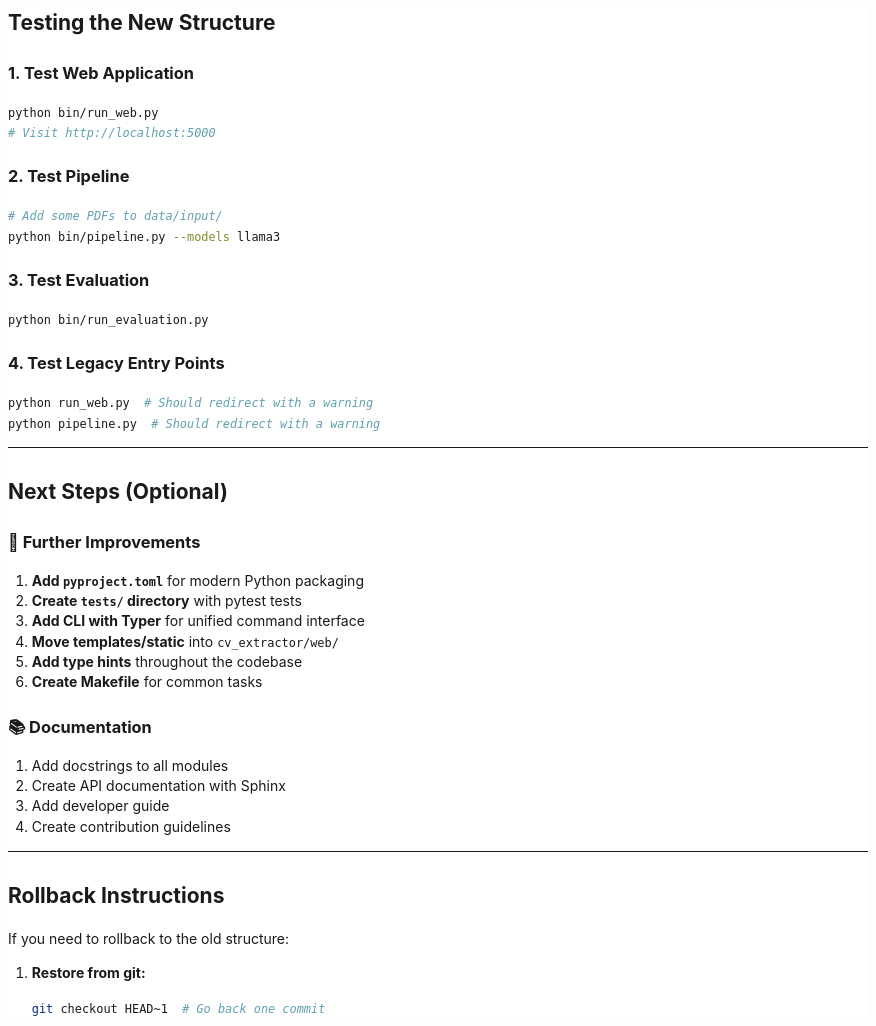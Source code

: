
## Testing the New Structure

### 1. Test Web Application
```bash
python bin/run_web.py
# Visit http://localhost:5000
```

### 2. Test Pipeline
```bash
# Add some PDFs to data/input/
python bin/pipeline.py --models llama3
```

### 3. Test Evaluation
```bash
python bin/run_evaluation.py
```

### 4. Test Legacy Entry Points
```bash
python run_web.py  # Should redirect with a warning
python pipeline.py  # Should redirect with a warning
```

---

## Next Steps (Optional)

### 🔧 **Further Improvements**
1. **Add `pyproject.toml`** for modern Python packaging
2. **Create `tests/` directory** with pytest tests
3. **Add CLI with Typer** for unified command interface
4. **Move templates/static** into `cv_extractor/web/`
5. **Add type hints** throughout the codebase
6. **Create Makefile** for common tasks

### 📚 **Documentation**
1. Add docstrings to all modules
2. Create API documentation with Sphinx
3. Add developer guide
4. Create contribution guidelines

---

## Rollback Instructions

If you need to rollback to the old structure:

1. **Restore from git:**
   ```bash
   git checkout HEAD~1  # Go back one commit
   ```
